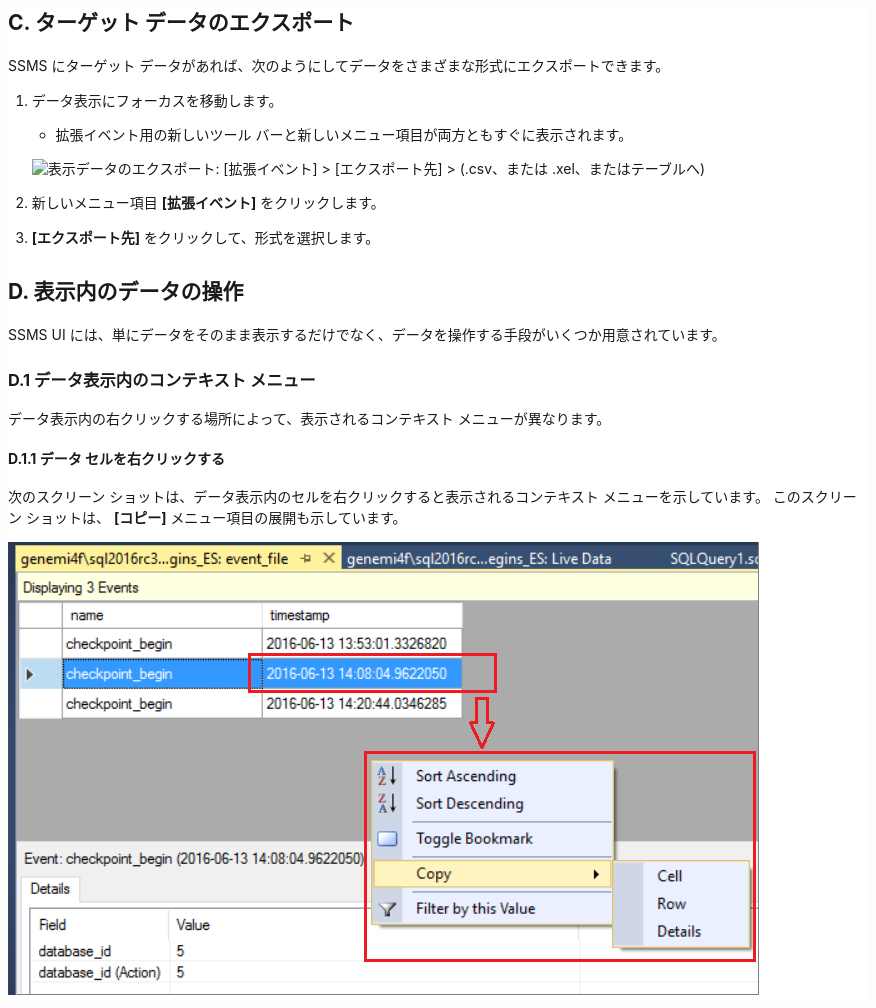 

## <a name="c-export-the-target-data"></a>C. ターゲット データのエクスポート


SSMS にターゲット データがあれば、次のようにしてデータをさまざまな形式にエクスポートできます。


1. データ表示にフォーカスを移動します。
    - 拡張イベント用の新しいツール バーと新しいメニュー項目が両方ともすぐに表示されます。

    ![表示データのエクスポート: [拡張イベント] > [エクスポート先] > (.csv、または .xel、またはテーブルへ)](../../relational-databases/extended-events/media/xevents-ssms-ui75-menuextevent-exportto-xel.png)

2. 新しいメニュー項目 **[拡張イベント]** をクリックします。
3. **[エクスポート先]** をクリックして、形式を選択します。



## <a name="d-manipulate-data-in-the-display"></a>D. 表示内のデータの操作


SSMS UI には、単にデータをそのまま表示するだけでなく、データを操作する手段がいくつか用意されています。



### <a name="d1-context-menus-in-the-data-display"></a>D.1 データ表示内のコンテキスト メニュー


データ表示内の右クリックする場所によって、表示されるコンテキスト メニューが異なります。



#### <a name="d11-right-click-a-data-cell"></a>D.1.1 データ セルを右クリックする


次のスクリーン ショットは、データ表示内のセルを右クリックすると表示されるコンテキスト メニューを示しています。 このスクリーン ショットは、 **[コピー]** メニュー項目の展開も示しています。


![データ表示内のセルを右クリックする](../../relational-databases/extended-events/media/xevents-ssms-ui25-rightclickcell.png)
